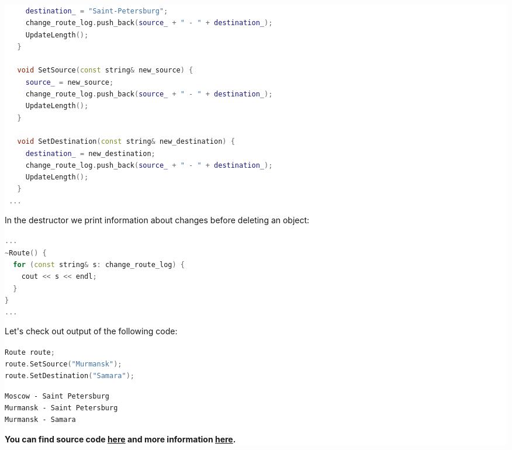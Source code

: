    ```c++
        destination_ = "Saint-Petersburg";
        change_route_log.push_back(source_ + " - " + destination_);
        UpdateLength();
      }

      void SetSource(const string& new_source) {
        source_ = new_source;
        change_route_log.push_back(source_ + " - " + destination_);
        UpdateLength();
      }
       
      void SetDestination(const string& new_destination) {
        destination_ = new_destination;
        change_route_log.push_back(source_ + " - " + destination_);
        UpdateLength();
      }
    ...
   
   ```
   
   
   In the destructor we print information about changes before deleting an object:
   ```c++
   ...
   ~Route() {
     for (const string& s: change_route_log) {
       cout << s << endl;
     }
   }
   ...
   ```
   
   
   Let's check out output of the following code: 
   ```c++
   Route route;
   route.SetSource("Murmansk");
   route.SetDestination("Samara");
   ```
   
   ```
   Moscow - Saint Petersburg
   Murmansk - Saint Petersburg
   Murmansk - Samara 
   ```
  
  **You can find source code [here](classes_part_2.cpp) and more information [here](https://en.cppreference.com/w/cpp/language/classes).**
      
   
   